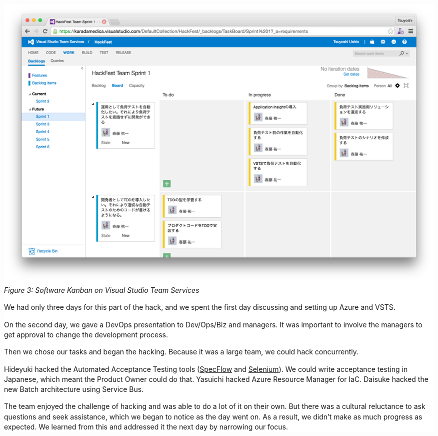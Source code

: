 ![](/images/karadamedica3.png)
*Figure 3: Software Kanban on Visual Studio Team Services* 

We had only three days for this part of the hack, and we spent the first day discussing and setting up Azure and VSTS.

On the second day, we gave a DevOps presentation to Dev/Ops/Biz and managers. It was important to involve the managers to get approval to change the development process.
 
Then we chose our tasks and began the hacking. Because it was a large team, we could hack concurrently.

Hideyuki hacked the Automated Acceptance Testing tools ([SpecFlow](http://www.specflow.org/) and [Selenium](http://www.seleniumhq.org/)). We could write acceptance testing in Japanese, which meant the Product Owner could do that. Yasuichi hacked Azure Resource Manager for IaC. Daisuke hacked the new Batch architecture using Service Bus.
 
The team enjoyed the challenge of hacking and was able to do a lot of it on their own. But there was a cultural reluctance to ask questions and seek assistance, which we began to notice as the day went on. As a result, we didn’t make as much progress as expected. We learned from this and addressed it the next day by narrowing our focus.
